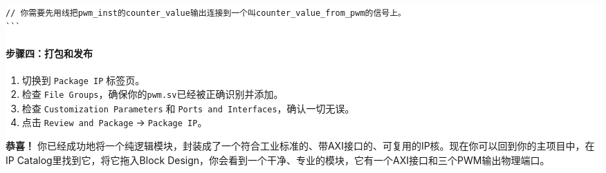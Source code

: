     // 你需要先用线把pwm_inst的counter_value输出连接到一个叫counter_value_from_pwm的信号上。
    ```

#### 步骤四：打包和发布

1.  切换到 `Package IP` 标签页。
2.  检查 `File Groups`，确保你的`pwm.sv`已经被正确识别并添加。
3.  检查 `Customization Parameters` 和 `Ports and Interfaces`，确认一切无误。
4.  点击 `Review and Package` -> `Package IP`。

**恭喜！** 你已经成功地将一个纯逻辑模块，封装成了一个符合工业标准的、带AXI接口的、可复用的IP核。现在你可以回到你的主项目中，在IP Catalog里找到它，将它拖入Block Design，你会看到一个干净、专业的模块，它有一个AXI接口和三个PWM输出物理端口。